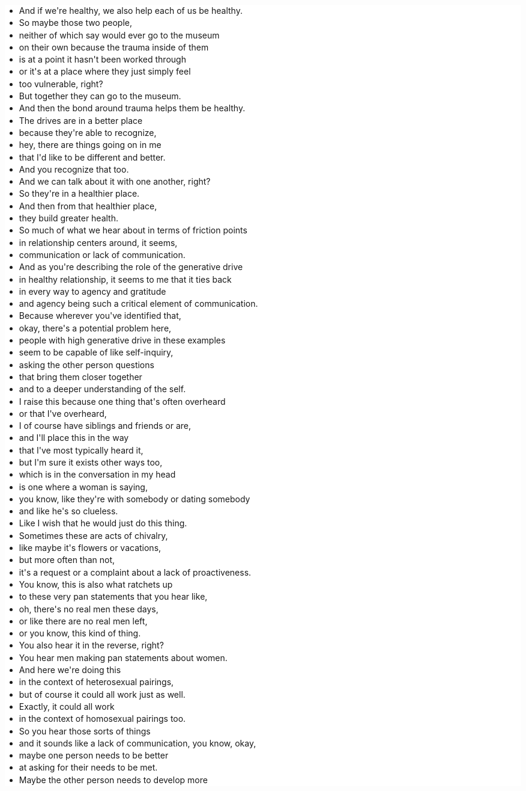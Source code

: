 *  And if we're healthy, we also help each of us be healthy.
*  So maybe those two people,
*  neither of which say would ever go to the museum
*  on their own because the trauma inside of them
*  is at a point it hasn't been worked through
*  or it's at a place where they just simply feel
*  too vulnerable, right?
*  But together they can go to the museum.
*  And then the bond around trauma helps them be healthy.
*  The drives are in a better place
*  because they're able to recognize,
*  hey, there are things going on in me
*  that I'd like to be different and better.
*  And you recognize that too.
*  And we can talk about it with one another, right?
*  So they're in a healthier place.
*  And then from that healthier place,
*  they build greater health.
*  So much of what we hear about in terms of friction points
*  in relationship centers around, it seems,
*  communication or lack of communication.
*  And as you're describing the role of the generative drive
*  in healthy relationship, it seems to me that it ties back
*  in every way to agency and gratitude
*  and agency being such a critical element of communication.
*  Because wherever you've identified that,
*  okay, there's a potential problem here,
*  people with high generative drive in these examples
*  seem to be capable of like self-inquiry,
*  asking the other person questions
*  that bring them closer together
*  and to a deeper understanding of the self.
*  I raise this because one thing that's often overheard
*  or that I've overheard,
*  I of course have siblings and friends or are,
*  and I'll place this in the way
*  that I've most typically heard it,
*  but I'm sure it exists other ways too,
*  which is in the conversation in my head
*  is one where a woman is saying,
*  you know, like they're with somebody or dating somebody
*  and like he's so clueless.
*  Like I wish that he would just do this thing.
*  Sometimes these are acts of chivalry,
*  like maybe it's flowers or vacations,
*  but more often than not,
*  it's a request or a complaint about a lack of proactiveness.
*  You know, this is also what ratchets up
*  to these very pan statements that you hear like,
*  oh, there's no real men these days,
*  or like there are no real men left,
*  or you know, this kind of thing.
*  You also hear it in the reverse, right?
*  You hear men making pan statements about women.
*  And here we're doing this
*  in the context of heterosexual pairings,
*  but of course it could all work just as well.
*  Exactly, it could all work
*  in the context of homosexual pairings too.
*  So you hear those sorts of things
*  and it sounds like a lack of communication, you know, okay,
*  maybe one person needs to be better
*  at asking for their needs to be met.
*  Maybe the other person needs to develop more